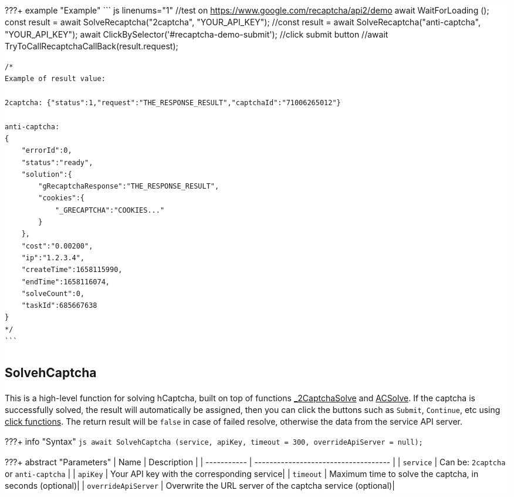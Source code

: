 ???+ example "Example"
    ``` js linenums="1"
    //test on https://www.google.com/recaptcha/api2/demo
    await WaitForLoading ();
    const result = await SolveRecaptcha("2captcha", "YOUR_API_KEY");
    //const result = await SolveRecaptcha("anti-captcha", "YOUR_API_KEY");
    await ClickBySelector('#recaptcha-demo-submit'); //click submit button
    //await TryToCallRecaptchaCallBack(result.request);

    /*
    Example of result value:
    
    2captcha: {"status":1,"request":"THE_RESPONSE_RESULT","captchaId":"71006265012"}
    
    anti-captcha: 
    {
        "errorId":0,
        "status":"ready",
        "solution":{
            "gRecaptchaResponse":"THE_RESPONSE_RESULT",
            "cookies":{
                "_GRECAPTCHA":"COOKIES..."
            }
        },
        "cost":"0.00200",
        "ip":"1.2.3.4",
        "createTime":1658115990,
        "endTime":1658116074,
        "solveCount":0,
        "taskId":685667638
    }
    */
    ```
    
## SolvehCaptcha
This is a high-level function for solving hCaptcha, built on top of functions [_2CaptchaSolve](#_2captchasolve) and [ACSolve](#acsolve). If the captcha is successfully solved, the result will automatically be assigned, then you can click the buttons such as `Submit`, `Continue`, etc using [click functions](#clickbyselector). The return result will be `false` in case of failed resolve, otherwise the data from the service API server.

???+ info "Syntax"
    ``` js
    await SolvehCaptcha (service, apiKey, timeout = 300, overrideApiServer = null);
    ```

???+ abstract "Parameters"
    | Name      | Description                          |
    | ----------- | ------------------------------------ |
    | `service`       | Can be: `2captcha` or `anti-captcha`  |
    | `apiKey`       | Your API key with the corresponding service|
    | `timeout`       | Maximum time to solve the captcha, in seconds (optional)|
    | `overrideApiServer`       | Overwrite the URL server of the captcha service (optional)|
